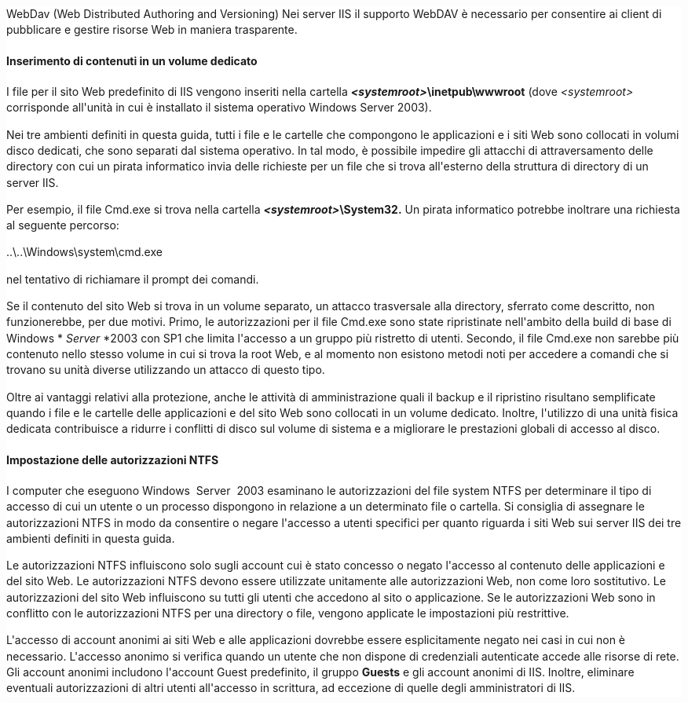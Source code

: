 <td style="border:1px solid black;">WebDav (Web Distributed Authoring and Versioning)</td>
<td style="border:1px solid black;">Nei server IIS il supporto WebDAV è necessario per consentire ai client di pubblicare e gestire risorse Web in maniera trasparente.</td>
</tr>
</tbody>
</table>
  
#### Inserimento di contenuti in un volume dedicato
  
I file per il sito Web predefinito di IIS vengono inseriti nella cartella ***&lt;systemroot&gt;*\\inetpub\\wwwroot** (dove *&lt;systemroot&gt;* corrisponde all'unità in cui è installato il sistema operativo Windows Server 2003).
  
Nei tre ambienti definiti in questa guida, tutti i file e le cartelle che compongono le applicazioni e i siti Web sono collocati in volumi disco dedicati, che sono separati dal sistema operativo. In tal modo, è possibile impedire gli attacchi di attraversamento delle directory con cui un pirata informatico invia delle richieste per un file che si trova all'esterno della struttura di directory di un server IIS.
  
Per esempio, il file Cmd.exe si trova nella cartella ***&lt;systemroot&gt;*\\System32.** Un pirata informatico potrebbe inoltrare una richiesta al seguente percorso:
  
..\\..\\Windows\\system\\cmd.exe
  
nel tentativo di richiamare il prompt dei comandi.
  
Se il contenuto del sito Web si trova in un volume separato, un attacco trasversale alla directory, sferrato come descritto, non funzionerebbe, per due motivi. Primo, le autorizzazioni per il file Cmd.exe sono state ripristinate nell'ambito della build di base di Windows * *Server* *2003 con SP1 che limita l'accesso a un gruppo più ristretto di utenti. Secondo, il file Cmd.exe non sarebbe più contenuto nello stesso volume in cui si trova la root Web, e al momento non esistono metodi noti per accedere a comandi che si trovano su unità diverse utilizzando un attacco di questo tipo.
  
Oltre ai vantaggi relativi alla protezione, anche le attività di amministrazione quali il backup e il ripristino risultano semplificate quando i file e le cartelle delle applicazioni e del sito Web sono collocati in un volume dedicato. Inoltre, l'utilizzo di una unità fisica dedicata contribuisce a ridurre i conflitti di disco sul volume di sistema e a migliorare le prestazioni globali di accesso al disco.
  
#### Impostazione delle autorizzazioni NTFS
  
I computer che eseguono Windows  Server  2003 esaminano le autorizzazioni del file system NTFS per determinare il tipo di accesso di cui un utente o un processo dispongono in relazione a un determinato file o cartella. Si consiglia di assegnare le autorizzazioni NTFS in modo da consentire o negare l'accesso a utenti specifici per quanto riguarda i siti Web sui server IIS dei tre ambienti definiti in questa guida.
  
Le autorizzazioni NTFS influiscono solo sugli account cui è stato concesso o negato l'accesso al contenuto delle applicazioni e del sito Web. Le autorizzazioni NTFS devono essere utilizzate unitamente alle autorizzazioni Web, non come loro sostitutivo. Le autorizzazioni del sito Web influiscono su tutti gli utenti che accedono al sito o applicazione. Se le autorizzazioni Web sono in conflitto con le autorizzazioni NTFS per una directory o file, vengono applicate le impostazioni più restrittive.
  
L'accesso di account anonimi ai siti Web e alle applicazioni dovrebbe essere esplicitamente negato nei casi in cui non è necessario. L'accesso anonimo si verifica quando un utente che non dispone di credenziali autenticate accede alle risorse di rete. Gli account anonimi includono l'account Guest predefinito, il gruppo **Guests** e gli account anonimi di IIS. Inoltre, eliminare eventuali autorizzazioni di altri utenti all'accesso in scrittura, ad eccezione di quelle degli amministratori di IIS.
  